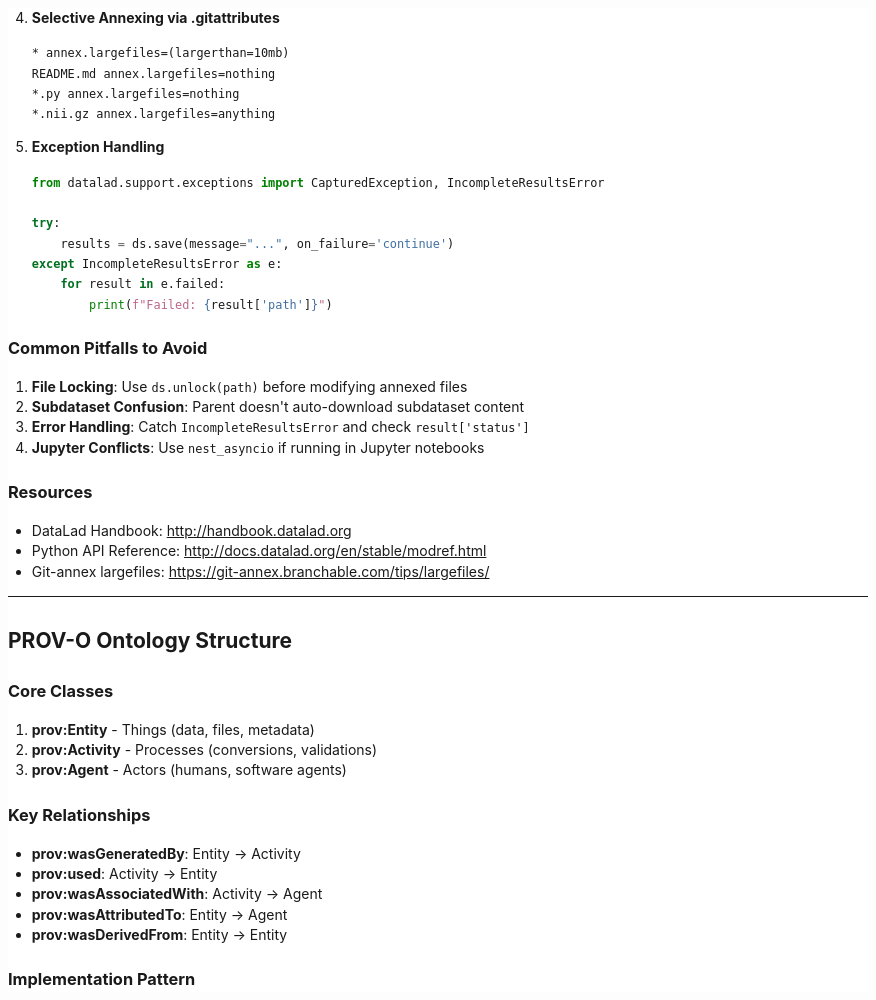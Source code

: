 4. **Selective Annexing via .gitattributes**

   ```gitattributes
   * annex.largefiles=(largerthan=10mb)
   README.md annex.largefiles=nothing
   *.py annex.largefiles=nothing
   *.nii.gz annex.largefiles=anything
   ```

5. **Exception Handling**

   ```python
   from datalad.support.exceptions import CapturedException, IncompleteResultsError

   try:
       results = ds.save(message="...", on_failure='continue')
   except IncompleteResultsError as e:
       for result in e.failed:
           print(f"Failed: {result['path']}")
   ```

### Common Pitfalls to Avoid

1. **File Locking**: Use `ds.unlock(path)` before modifying annexed files
2. **Subdataset Confusion**: Parent doesn't auto-download subdataset content
3. **Error Handling**: Catch `IncompleteResultsError` and check
   `result['status']`
4. **Jupyter Conflicts**: Use `nest_asyncio` if running in Jupyter notebooks

### Resources

- DataLad Handbook: http://handbook.datalad.org
- Python API Reference: http://docs.datalad.org/en/stable/modref.html
- Git-annex largefiles: https://git-annex.branchable.com/tips/largefiles/

---

## PROV-O Ontology Structure

### Core Classes

1. **prov:Entity** - Things (data, files, metadata)
2. **prov:Activity** - Processes (conversions, validations)
3. **prov:Agent** - Actors (humans, software agents)

### Key Relationships

- **prov:wasGeneratedBy**: Entity → Activity
- **prov:used**: Activity → Entity
- **prov:wasAssociatedWith**: Activity → Agent
- **prov:wasAttributedTo**: Entity → Agent
- **prov:wasDerivedFrom**: Entity → Entity

### Implementation Pattern
